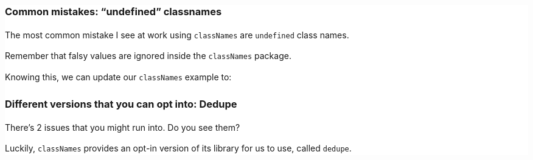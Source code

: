 ### Common mistakes: “undefined” classnames

The most common mistake I see at work using `classNames` are `undefined` class names.





<iframe width="700" height="250" src="https://medium.freecodecamp.org/media/a7231274fc0fb2739f2dedb610a50bf1?postId=f9b89cb785e4" data-media-id="a7231274fc0fb2739f2dedb610a50bf1" data-thumbnail="https://i.embed.ly/1/image?url=https%3A%2F%2Favatars3.githubusercontent.com%2Fu%2F14035529%3Fv%3D3%26s%3D400&amp;key=4fce0568f2ce49e8b54624ef71a8a5bd" allowfullscreen="" frameborder="0"></iframe>





Remember that falsy values are ignored inside the `classNames` package.





<iframe width="700" height="250" src="https://medium.freecodecamp.org/media/4af353f8cf9f65b183111074d7cccaf9?postId=f9b89cb785e4" data-media-id="4af353f8cf9f65b183111074d7cccaf9" data-thumbnail="https://i.embed.ly/1/image?url=https%3A%2F%2Favatars3.githubusercontent.com%2Fu%2F14035529%3Fv%3D3%26s%3D400&amp;key=4fce0568f2ce49e8b54624ef71a8a5bd" allowfullscreen="" frameborder="0"></iframe>





Knowing this, we can update our `classNames` example to:





<iframe width="700" height="250" src="https://medium.freecodecamp.org/media/aae27e7fb7fbe03cf5e06819e7404f38?postId=f9b89cb785e4" data-media-id="aae27e7fb7fbe03cf5e06819e7404f38" data-thumbnail="https://i.embed.ly/1/image?url=https%3A%2F%2Favatars3.githubusercontent.com%2Fu%2F14035529%3Fv%3D3%26s%3D400&amp;key=4fce0568f2ce49e8b54624ef71a8a5bd" allowfullscreen="" frameborder="0"></iframe>





### Different versions that you can opt into: Dedupe

There’s 2 issues that you might run into. Do you see them?





<iframe width="700" height="250" src="https://medium.freecodecamp.org/media/ecf6edca99fa4a04d8fcd7c73c2d239b?postId=f9b89cb785e4" data-media-id="ecf6edca99fa4a04d8fcd7c73c2d239b" data-thumbnail="https://i.embed.ly/1/image?url=https%3A%2F%2Favatars3.githubusercontent.com%2Fu%2F14035529%3Fv%3D3%26s%3D400&amp;key=4fce0568f2ce49e8b54624ef71a8a5bd" allowfullscreen="" frameborder="0"></iframe>





Luckily, `classNames` provides an opt-in version of its library for us to use, called `dedupe`.





<iframe width="700" height="250" src="https://medium.freecodecamp.org/media/857bb2b25f020908057f3d5a9e8f290c?postId=f9b89cb785e4" data-media-id="857bb2b25f020908057f3d5a9e8f290c" data-thumbnail="https://i.embed.ly/1/image?url=https%3A%2F%2Favatars3.githubusercontent.com%2Fu%2F14035529%3Fv%3D3%26s%3D400&amp;key=4fce0568f2ce49e8b54624ef71a8a5bd" allowfullscreen="" frameborder="0"></iframe>
